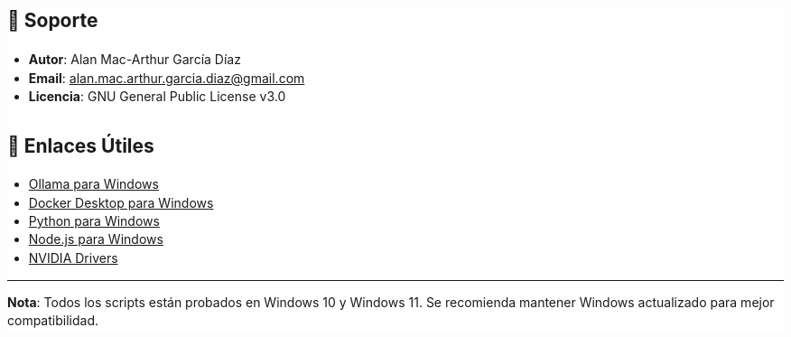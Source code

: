 ## 📧 Soporte

- **Autor**: Alan Mac-Arthur García Díaz
- **Email**: alan.mac.arthur.garcia.diaz@gmail.com
- **Licencia**: GNU General Public License v3.0

## 🔗 Enlaces Útiles

- [Ollama para Windows](https://ollama.com/download)
- [Docker Desktop para Windows](https://www.docker.com/products/docker-desktop)
- [Python para Windows](https://www.python.org/downloads/)
- [Node.js para Windows](https://nodejs.org/)
- [NVIDIA Drivers](https://www.nvidia.com/Download/index.aspx)

---

**Nota**: Todos los scripts están probados en Windows 10 y Windows 11. Se recomienda mantener Windows actualizado para mejor compatibilidad.